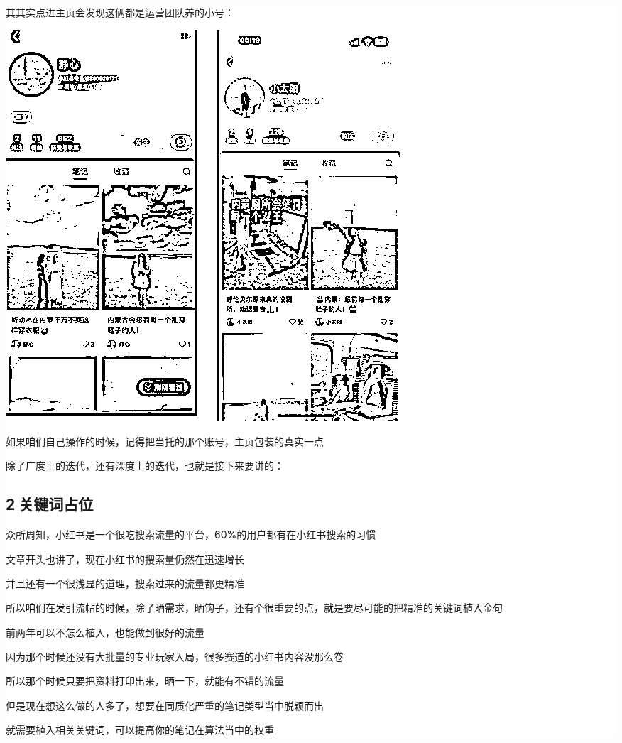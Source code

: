 
其其实点进主页会发现这俩都是运营团队养的小号：

![](img/507b20ff551e3a76ad41df44996ebb2e.png)

如果咱们自己操作的时候，记得把当托的那个账号，主页包装的真实一点

除了广度上的迭代，还有深度上的迭代，也就是接下来要讲的：

## 2 关键词占位

众所周知，小红书是一个很吃搜索流量的平台，60%的用户都有在小红书搜索的习惯

文章开头也讲了，现在小红书的搜索量仍然在迅速增长

并且还有一个很浅显的道理，搜索过来的流量都更精准

所以咱们在发引流帖的时候，除了晒需求，晒钩子，还有个很重要的点，就是要尽可能的把精准的关键词植入金句

前两年可以不怎么植入，也能做到很好的流量

因为那个时候还没有大批量的专业玩家入局，很多赛道的小红书内容没那么卷

所以那个时候只要把资料打印出来，晒一下，就能有不错的流量

但是现在想这么做的人多了，想要在同质化严重的笔记类型当中脱颖而出

就需要植入相关关键词，可以提高你的笔记在算法当中的权重
